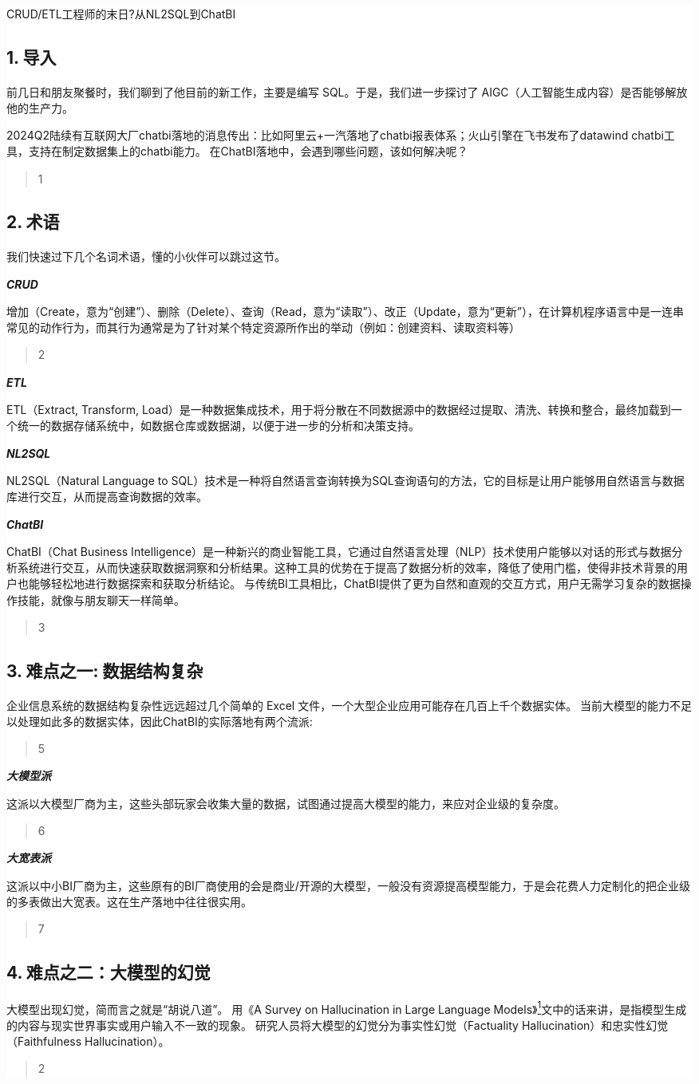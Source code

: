 CRUD/ETL工程师的末日?从NL2SQL到ChatBI

## 1. 导入

前几日和朋友聚餐时，我们聊到了他目前的新工作，主要是编写 SQL。于是，我们进一步探讨了 AIGC（人工智能生成内容）是否能够解放他的生产力。

2024Q2陆续有互联网大厂chatbi落地的消息传出：比如阿里云+一汽落地了chatbi报表体系；火山引擎在飞书发布了datawind chatbi工具，支持在制定数据集上的chatbi能力。
在ChatBI落地中，会遇到哪些问题，该如何解决呢？
> 1

## 2. 术语
我们快速过下几个名词术语，懂的小伙伴可以跳过这节。

***CRUD***

增加（Create，意为“创建”）、删除（Delete）、查询（Read，意为“读取”）、改正（Update，意为“更新”），在计算机程序语言中是一连串常见的动作行为，而其行为通常是为了针对某个特定资源所作出的举动（例如：创建资料、读取资料等）
>2 

***ETL***

ETL（Extract, Transform, Load）是一种数据集成技术，用于将分散在不同数据源中的数据经过提取、清洗、转换和整合，最终加载到一个统一的数据存储系统中，如数据仓库或数据湖，以便于进一步的分析和决策支持。


***NL2SQL***

NL2SQL（Natural Language to SQL）技术是一种将自然语言查询转换为SQL查询语句的方法，它的目标是让用户能够用自然语言与数据库进行交互，从而提高查询数据的效率。


***ChatBI***

ChatBI（Chat Business Intelligence）是一种新兴的商业智能工具，它通过自然语言处理（NLP）技术使用户能够以对话的形式与数据分析系统进行交互，从而快速获取数据洞察和分析结果。这种工具的优势在于提高了数据分析的效率，降低了使用门槛，使得非技术背景的用户也能够轻松地进行数据探索和获取分析结论。
与传统BI工具相比，ChatBI提供了更为自然和直观的交互方式，用户无需学习复杂的数据操作技能，就像与朋友聊天一样简单。
>3

## 3. 难点之一: 数据结构复杂
企业信息系统的数据结构复杂性远远超过几个简单的 Excel 文件，一个大型企业应用可能存在几百上千个数据实体。
当前大模型的能力不足以处理如此多的数据实体，因此ChatBI的实际落地有两个流派:

>5

***大模型派***

这派以大模型厂商为主，这些头部玩家会收集大量的数据，试图通过提高大模型的能力，来应对企业级的复杂度。
>6

***大宽表派***

这派以中小BI厂商为主，这些原有的BI厂商使用的会是商业/开源的大模型，一般没有资源提高模型能力，于是会花费人力定制化的把企业级的多表做出大宽表。这在生产落地中往往很实用。
>7

## 4. 难点之二：大模型的幻觉

大模型出现幻觉，简而言之就是“胡说八道”。
用《A Survey on Hallucination in Large Language Models》[<sup>1</sup>](#refer-anchor-1)文中的话来讲，是指模型生成的内容与现实世界事实或用户输入不一致的现象。
研究人员将大模型的幻觉分为事实性幻觉（Factuality Hallucination）和忠实性幻觉（Faithfulness Hallucination）。
> 2
